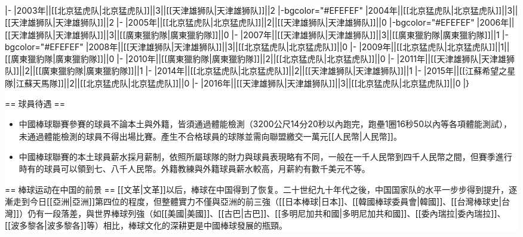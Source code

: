 |-
|2003年||[[北京猛虎队|北京猛虎队]]||3||[[天津雄狮队|天津雄狮队]]||2
|-bgcolor="#EFEFEF"
|2004年||[[北京猛虎队|北京猛虎队]]||3||[[天津雄狮队|天津雄狮队]]||2
|-
|2005年||[[北京猛虎队|北京猛虎队]]||2||[[天津雄狮队|天津雄狮队]]||0
|-bgcolor="#EFEFEF"
|2006年||[[天津雄狮队|天津雄狮队]]||3||[[廣東獵豹隊|廣東獵豹隊]]||0
|-
|2007年||[[天津雄狮队|天津雄狮队]]||3||[[廣東獵豹隊|廣東獵豹隊]]||1
|-bgcolor="#EFEFEF"
|2008年||[[天津雄狮队|天津雄狮队]]||3||[[北京猛虎队|北京猛虎队]]||0
|-
|2009年||[[北京猛虎队|北京猛虎队]]||1||[[廣東獵豹隊|廣東獵豹隊]]||0
|-
|2010年||[[廣東獵豹隊|廣東獵豹隊]]||2||[[北京猛虎队|北京猛虎队]]||0
|-
|2011年||[[天津雄狮队|天津雄狮队]]||2||[[廣東獵豹隊|廣東獵豹隊]]||1
|-
|2014年||[[北京猛虎队|北京猛虎队]]||2||[[天津雄狮队|天津雄狮队]]||1
|-
|2015年||[[江蘇希望之星隊|江蘇天馬隊]]||2||[[北京猛虎队|北京猛虎队]]||0
|-
|2016年||[[天津雄狮队|天津雄狮队]]||3||[[北京猛虎队|北京猛虎队]]||0
|}

== 球員待遇 ==
* 中國棒球聯賽參賽的球員不論本土與外籍，皆須通過體能檢測（3200公尺14分20秒以內跑完，跑壘1圈16秒50以內等各項體能測試），未通過體能檢測的球員不得出場比賽。產生不合格球員的球隊並需向聯盟繳交一萬元[[人民幣|人民幣]]。

* 中國棒球聯賽的本土球員薪水採月薪制，依照所屬球隊的財力與球員表現略有不同，一般在一千人民幣到四千人民幣之間，但賽季進行時有的球員可以領到七、八千人民幣。外籍教練與外籍球員薪水較高，月薪約有數千美元不等。

== 棒球运动在中国的前景 ==
[[文革|文革]]以后，棒球在中国得到了恢复。二十世纪九十年代之後，中国国家队的水平一步步得到提升，逐漸走到今日[[亞洲|亞洲]]第四位的程度，但整體實力不僅與亞洲的前三強（[[日本棒球|日本]]、[[韓國棒球委員會|韓國]]、[[台灣棒球史|台灣]]）仍有一段落差，與世界棒球列強（如[[美國|美國]]、[[古巴|古巴]]、[[多明尼加共和國|多明尼加共和國]]、[[委內瑞拉|委內瑞拉]]、[[波多黎各|波多黎各]]等）相比，棒球文化的深耕更是中國棒球發展的瓶頸。
